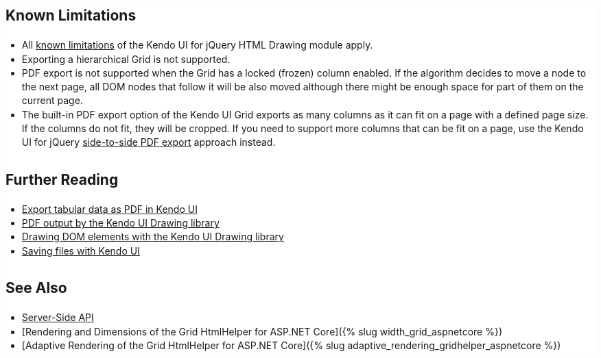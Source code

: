 ## Known Limitations

* All [known limitations](https://docs.telerik.com/kendo-ui/framework/drawing/limitations-browser-support) of the Kendo UI for jQuery HTML Drawing module apply.
* Exporting a hierarchical Grid is not supported.
* PDF export is not supported when the Grid has a locked (frozen) column enabled. If the algorithm decides to move a node to the next page, all DOM nodes that follow it will be also moved although there might be enough space for part of them on the current page.
* The built-in PDF export option of the Kendo UI Grid exports as many columns as it can fit on a page with a defined page size. If the columns do not fit, they will be cropped. If you need to support more columns that can be fit on a page, use the Kendo UI for jQuery [side-to-side PDF export](https://docs.telerik.com/kendo-ui/framework/pdf/pdf-tabular-data) approach instead.

## Further Reading

* [Export tabular data as PDF in Kendo UI](https://docs.telerik.com/kendo-ui/framework/pdf/pdf-tabular-data)
* [PDF output by the Kendo UI Drawing library](https://docs.telerik.com/kendo-ui/framework/drawing/pdf-output/overview)
* [Drawing DOM elements with the Kendo UI Drawing library](https://docs.telerik.com/kendo-ui/framework/drawing/dom-elements/overview)
* [Saving files with Kendo UI](https://docs.telerik.com/kendo-ui/framework/saving-files)

## See Also

* [Server-Side API](/api/grid)
* [Rendering and Dimensions of the Grid HtmlHelper for ASP.NET Core]({% slug width_grid_aspnetcore %})
* [Adaptive Rendering of the Grid HtmlHelper for ASP.NET Core]({% slug adaptive_rendering_gridhelper_aspnetcore %})
